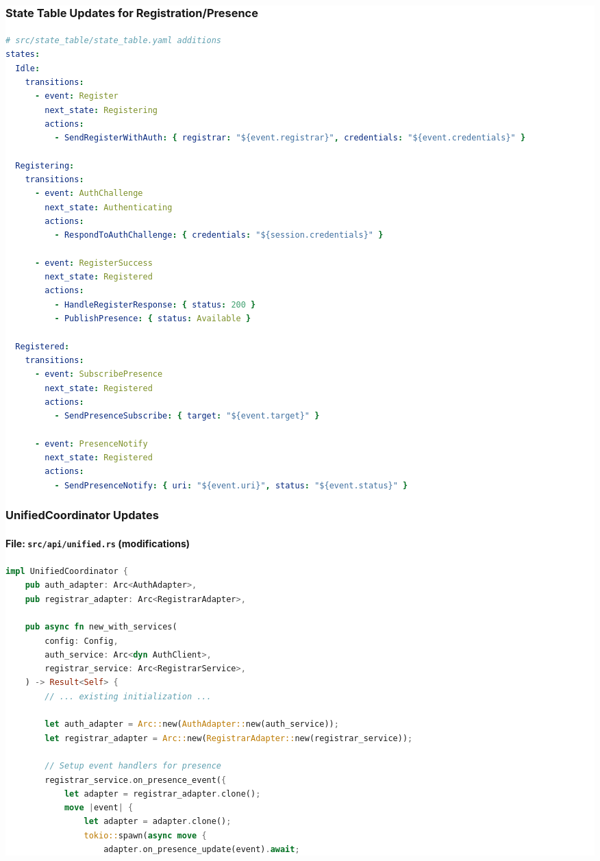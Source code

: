 ### State Table Updates for Registration/Presence

```yaml
# src/state_table/state_table.yaml additions
states:
  Idle:
    transitions:
      - event: Register
        next_state: Registering
        actions:
          - SendRegisterWithAuth: { registrar: "${event.registrar}", credentials: "${event.credentials}" }
  
  Registering:
    transitions:
      - event: AuthChallenge
        next_state: Authenticating
        actions:
          - RespondToAuthChallenge: { credentials: "${session.credentials}" }
      
      - event: RegisterSuccess
        next_state: Registered
        actions:
          - HandleRegisterResponse: { status: 200 }
          - PublishPresence: { status: Available }
  
  Registered:
    transitions:
      - event: SubscribePresence
        next_state: Registered
        actions:
          - SendPresenceSubscribe: { target: "${event.target}" }
      
      - event: PresenceNotify
        next_state: Registered
        actions:
          - SendPresenceNotify: { uri: "${event.uri}", status: "${event.status}" }
```

### UnifiedCoordinator Updates

#### File: `src/api/unified.rs` (modifications)
```rust
impl UnifiedCoordinator {
    pub auth_adapter: Arc<AuthAdapter>,
    pub registrar_adapter: Arc<RegistrarAdapter>,
    
    pub async fn new_with_services(
        config: Config,
        auth_service: Arc<dyn AuthClient>,
        registrar_service: Arc<RegistrarService>,
    ) -> Result<Self> {
        // ... existing initialization ...
        
        let auth_adapter = Arc::new(AuthAdapter::new(auth_service));
        let registrar_adapter = Arc::new(RegistrarAdapter::new(registrar_service));
        
        // Setup event handlers for presence
        registrar_service.on_presence_event({
            let adapter = registrar_adapter.clone();
            move |event| {
                let adapter = adapter.clone();
                tokio::spawn(async move {
                    adapter.on_presence_update(event).await;
```
